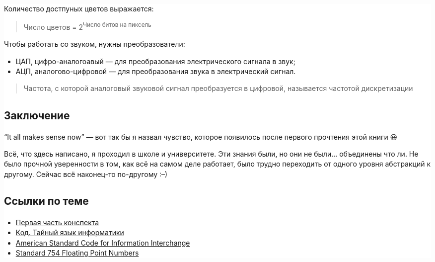 Количество достпуных цветов выражается:

> Число цветов = 2<sup>Число битов на пиксель</sup>

Чтобы работать со звуком, нужны преобразователи:

- ЦАП, цифро-аналогоавый — для преобразования электрического сигнала в звук;
- АЦП, аналогово-цифровой — для преобразования звука в электрический сигнал.

> Частота, с которой аналоговый звуковой сигнал преобразуется в цифровой, называется частотой дискретизации

## Заключение

“It all makes sense now” — вот так бы я назвал чувство, которое появилось после первого прочтения этой книги 😃

Всё, что здесь написано, я проходил в школе и университете. Эти знания были, но они не были... объединены что ли. Не было прочной уверенности в том, как всё на самом деле работает, было трудно переходить от одного уровня абстракций к другому. Сейчас всё наконец-то <nobr>по-другому :–)</nobr>

## Ссылки по теме

- [Первая часть конспекта](/blog/code-the-hidden-language-of-computer-hardware-and-software/)
- [Код. Тайный язык информатики](https://www.labirint.ru/books/716519/)
- [American Standard Code for Information Interchange](https://ru.wikipedia.org/wiki/ASCII)
- [Standard 754 Floating Point Numbers](https://en.wikipedia.org/wiki/IEEE_754-1985)

